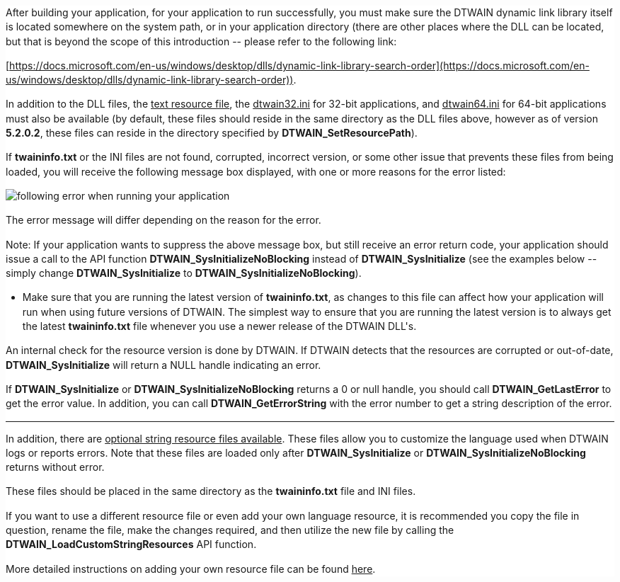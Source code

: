 After building your application, for your application to run successfully, you must make sure the DTWAIN dynamic link library itself is located somewhere on the system path, or in your application directory (there are other places where the DLL can be located, but that is beyond the scope of this introduction -- please refer to the following link:

[https://docs.microsoft.com/en-us/windows/desktop/dlls/dynamic-link-library-search-order](https://docs.microsoft.com/en-us/windows/desktop/dlls/dynamic-link-library-search-order)).

In addition to the DLL files, the <a href="https://github.com/dynarithmic/twain_library/tree/master/text_resources/twaininfo.txt" target="_blank">text resource file</a>, the <a href="https://github.com/dynarithmic/twain_library/blob/master/text_resources/dtwain32.ini" target="_blank">dtwain32.ini</a> for 32-bit applications, and <a href="https://github.com/dynarithmic/twain_library/blob/master/text_resources/dtwain64.ini" target="_blank">dtwain64.ini</a> for 64-bit applications </a> must also be available (by default, these files should reside in the same directory as the DLL files above, however as of version **5.2.0.2**, these files can reside in the directory specified by **DTWAIN_SetResourcePath**).  

If **twaininfo.txt** or the INI files are not found, corrupted, incorrect version, or some other issue that prevents these files from being loaded, you will receive the following message box displayed, with one or more reasons for the error listed:

![following error when running your application](/images/resource_error.jpg)

The error message will differ depending on the reason for the error.

Note: If your application wants to suppress the above message box, but still receive an error return code, your application should issue a call to the API function **DTWAIN_SysInitializeNoBlocking** instead of **DTWAIN_SysInitialize** (see the examples below -- simply change **DTWAIN_SysInitialize** to **DTWAIN_SysInitializeNoBlocking**).  

* Make sure that you are running the latest version of **twaininfo.txt**, as changes to this file can affect how your application will run when using future versions of DTWAIN.  The simplest way to ensure that you are running the latest version is to always get the latest **twaininfo.txt** file whenever you use a newer release of the DTWAIN DLL's.  

An internal check for the resource version is done by DTWAIN.  If DTWAIN detects that the resources are corrupted or out-of-date, **DTWAIN_SysInitialize** will return a NULL handle indicating an error.  

If **DTWAIN_SysInitialize** or **DTWAIN_SysInitializeNoBlocking** returns a 0 or null handle, you should call **DTWAIN_GetLastError** to get the error value.  In addition, you can call **DTWAIN_GetErrorString** with the error number to get a string description of the error.

----

In addition, there are [optional string resource files available](https://github.com/dynarithmic/twain_library/tree/master-staging/additional_language_resources).  These files allow you to customize the language used when DTWAIN logs or reports errors.  Note that these files are loaded only after **DTWAIN_SysInitialize** or **DTWAIN_SysInitializeNoBlocking** returns without error.

These files should be placed in the same directory as the **twaininfo.txt** file and INI files.

If you want to use a different resource file or even add your own language resource, it is recommended you copy the file in question, rename the file, make the changes required, and then utilize the new file by calling the **DTWAIN_LoadCustomStringResources** API function.  

More detailed instructions on adding your own resource file can be found <a href="https://github.com/dynarithmic/twain_library/tree/master/additional_language_resources" target="_blank">here</a>.
